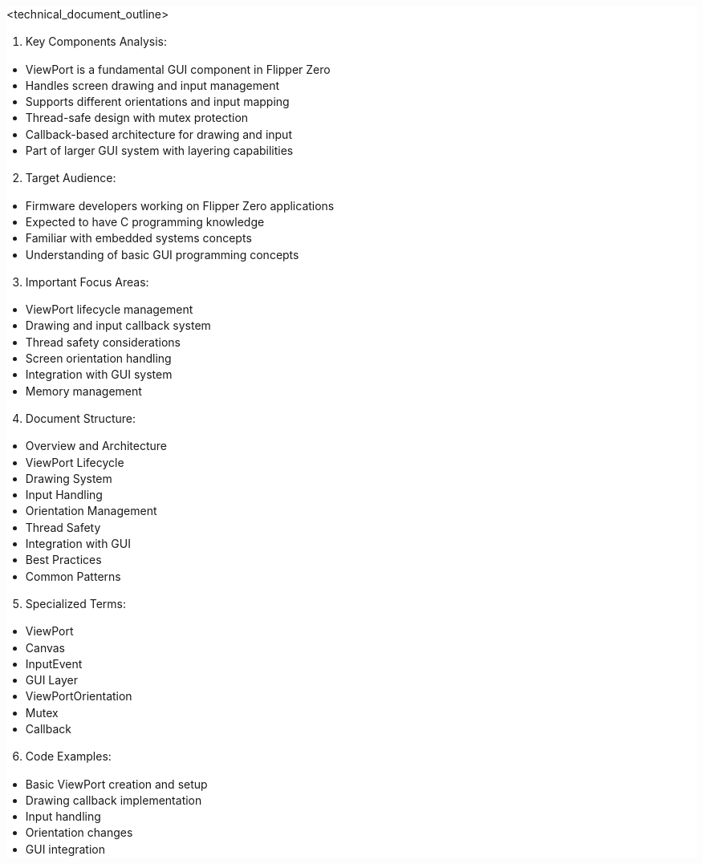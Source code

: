 <technical_document_outline>

1. Key Components Analysis:

- ViewPort is a fundamental GUI component in Flipper Zero
- Handles screen drawing and input management
- Supports different orientations and input mapping
- Thread-safe design with mutex protection
- Callback-based architecture for drawing and input
- Part of larger GUI system with layering capabilities

2. Target Audience:

- Firmware developers working on Flipper Zero applications
- Expected to have C programming knowledge
- Familiar with embedded systems concepts
- Understanding of basic GUI programming concepts

3. Important Focus Areas:

- ViewPort lifecycle management
- Drawing and input callback system
- Thread safety considerations
- Screen orientation handling
- Integration with GUI system
- Memory management

4. Document Structure:

- Overview and Architecture
- ViewPort Lifecycle
- Drawing System
- Input Handling
- Orientation Management
- Thread Safety
- Integration with GUI
- Best Practices
- Common Patterns

5. Specialized Terms:

- ViewPort
- Canvas
- InputEvent
- GUI Layer
- ViewPortOrientation
- Mutex
- Callback

6. Code Examples:

- Basic ViewPort creation and setup
- Drawing callback implementation
- Input handling
- Orientation changes
- GUI integration
